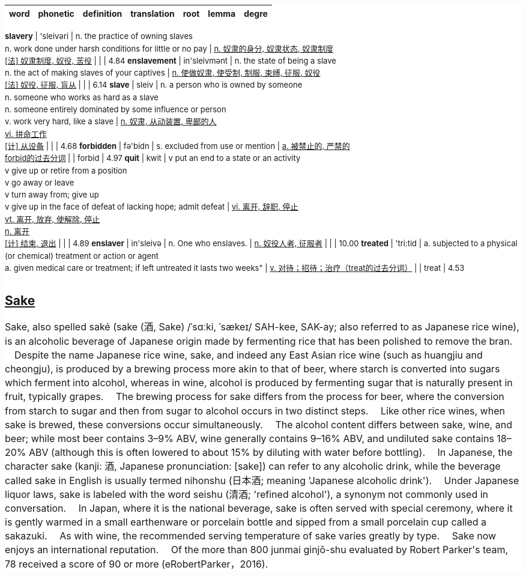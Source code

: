 word | phonetic | definition | translation | root | lemma | degre
---- | ---- | ---- | ---- | ---- | ---- | ----
<font size=2>
<b>slavery</b> | 'sleivәri | n. the practice of owning slaves<br>n. work done under harsh conditions for little or no pay | <a href=https://en.wikipedia.org/wiki/slavery>n. 奴隶的身分, 奴隶状态, 奴隶制度<br>[法] 奴隶制度, 奴役, 苦役</a> |  |  | 4.84
<b>enslavement</b> | in'sleivmәnt | n. the state of being a slave<br>n. the act of making slaves of your captives | <a href=https://en.wikipedia.org/wiki/enslavement>n. 使做奴隶, 使受制, 制服, 束缚, 征服, 奴役<br>[法] 奴役, 征服, 盲从</a> |  |  | 6.14
<b>slave</b> | sleiv | n. a person who is owned by someone<br>n. someone who works as hard as a slave<br>n. someone entirely dominated by some influence or person<br>v. work very hard, like a slave | <a href=https://en.wikipedia.org/wiki/slave>n. 奴隶, 从动装置, 卑鄙的人<br>vi. 拼命工作<br>[计] 从设备</a> |  |  | 4.68
<b>forbidden</b> | fә'bidn | s. excluded from use or mention | <a href=https://en.wikipedia.org/wiki/forbidden>a. 被禁止的, 严禁的<br>forbid的过去分词</a> |  | forbid | 4.97
<b>quit</b> | kwit | v put an end to a state or an activity<br>v give up or retire from a position<br>v go away or leave<br>v turn away from; give up<br>v give up in the face of defeat of lacking hope; admit defeat | <a href=https://en.wikipedia.org/wiki/quit>vi. 离开, 辞职, 停止<br>vt. 离开, 放弃, 使解除, 停止<br>n. 离开<br>[计] 结束, 退出</a> |  |  | 4.89
<b>enslaver</b> | in'sleivә | n. One who enslaves. | <a href=https://en.wikipedia.org/wiki/enslaver>n. 奴役人者, 征服者</a> |  |  | 10.00
<b>treated</b> | 'tri:tid | a. subjected to a physical (or chemical) treatment or action or agent<br>a. given medical care or treatment; if left untreated it lasts two weeks" | <a href=https://en.wikipedia.org/wiki/treated>v. 对待；招待；治疗（treat的过去分词）</a> |  | treat | 4.53
</font>

<br>



## <a href=https://en.wikipedia.org/wiki/Sake>Sake</a> 

<font size=3>
Sake, also spelled saké (sake (酒, Sake) /ˈsɑːki, ˈsækeɪ/ SAH-kee, SAK-ay; also referred to as Japanese rice wine), is an alcoholic beverage of Japanese origin made by fermenting rice that has been polished to remove the bran. 　Despite the name Japanese rice wine, sake, and indeed any East Asian rice wine (such as huangjiu and cheongju), is produced by a brewing process more akin to that of beer, where starch is converted into sugars which ferment into alcohol, whereas in wine, alcohol is produced by fermenting sugar that is naturally present in fruit, typically grapes. 　The brewing process for sake differs from the process for beer, where the conversion from starch to sugar and then from sugar to alcohol occurs in two distinct steps. 　Like other rice wines, when sake is brewed, these conversions occur simultaneously. 　The alcohol content differs between sake, wine, and beer; while most beer contains 3–9% ABV, wine generally contains 9–16% ABV, and undiluted sake contains 18–20% ABV (although this is often lowered to about 15% by diluting with water before bottling). 　In Japanese, the character sake (kanji: 酒, Japanese pronunciation: [sake]) can refer to any alcoholic drink, while the beverage called sake in English is usually termed nihonshu (日本酒; meaning 'Japanese alcoholic drink'). 　Under Japanese liquor laws, sake is labeled with the word seishu (清酒; 'refined alcohol'), a synonym not commonly used in conversation. 　In Japan, where it is the national beverage, sake is often served with special ceremony, where it is gently warmed in a small earthenware or porcelain bottle and sipped from a small porcelain cup called a sakazuki. 　As with wine, the recommended serving temperature of sake varies greatly by type. 　Sake now enjoys an international reputation. 　Of the more than 800 junmai ginjō-shu evaluated by Robert Parker's team, 78 received a score of 90 or more (eRobertParker，2016).
</font>
